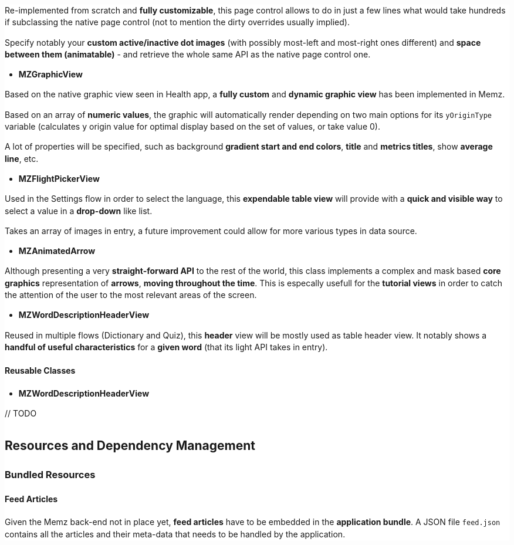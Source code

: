 Re-implemented from scratch and **fully customizable**, this page control allows to do in just a few lines what would take hundreds if subclassing the native page control (not to mention the dirty overrides usually implied). 

Specify notably your **custom active/inactive dot images** (with possibly most-left and most-right ones different) and **space between them (animatable)** - and retrieve the whole same API as the native page control one.

* **MZGraphicView**

Based on the native graphic view seen in Health app, a **fully custom** and **dynamic graphic view** has been implemented in Memz.

Based on an array of **numeric values**, the graphic will automatically render depending on two main options for its `yOriginType` variable (calculates y origin value for optimal display based on the set of values, or take value 0).

A lot of properties will be specified, such as background **gradient start and end colors**, **title** and **metrics titles**, show **average line**, etc.

* **MZFlightPickerView**

Used in the Settings flow in order to select the language, this **expendable table view** will provide with a **quick and visible way** to select a value in a **drop-down** like list. 

Takes an array of images in entry, a future improvement could allow for more various types in data source.

* **MZAnimatedArrow**

Although presenting a very **straight-forward API** to the rest of the world, this class implements a complex and mask based **core graphics** representation of **arrows**, **moving throughout the time**. This is especally usefull for the **tutorial views** in order to catch the attention of the user to the most relevant areas of the screen.

* **MZWordDescriptionHeaderView**

Reused in multiple flows (Dictionary and Quiz), this **header** view will be mostly used as table header view. It notably shows a **handful of useful characteristics** for a **given word** (that its light API takes in entry).

#### Reusable Classes

* **MZWordDescriptionHeaderView**

// TODO

## Resources and Dependency Management

### Bundled Resources

#### Feed Articles

Given the Memz back-end not in place yet, **feed articles** have to be embedded in the **application bundle**. A JSON file `feed.json` contains all the articles and their meta-data that needs to be handled by the application.
